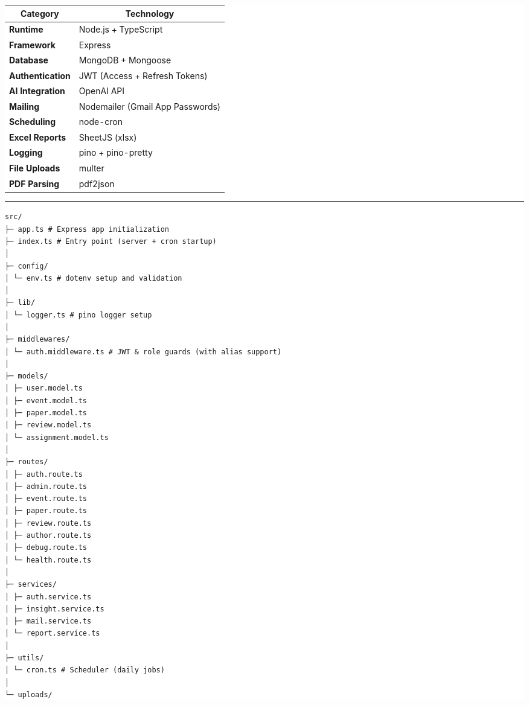 | Category | Technology |
|-----------|-------------|
| **Runtime** | Node.js + TypeScript |
| **Framework** | Express |
| **Database** | MongoDB + Mongoose |
| **Authentication** | JWT (Access + Refresh Tokens) |
| **AI Integration** | OpenAI API |
| **Mailing** | Nodemailer (Gmail App Passwords) |
| **Scheduling** | node-cron |
| **Excel Reports** | SheetJS (xlsx) |
| **Logging** | pino + pino-pretty |
| **File Uploads** | multer |
| **PDF Parsing** | pdf2json |

---
```
src/
├─ app.ts # Express app initialization
├─ index.ts # Entry point (server + cron startup)
│
├─ config/
│ └─ env.ts # dotenv setup and validation
│
├─ lib/
│ └─ logger.ts # pino logger setup
│
├─ middlewares/
│ └─ auth.middleware.ts # JWT & role guards (with alias support)
│
├─ models/
│ ├─ user.model.ts
│ ├─ event.model.ts
│ ├─ paper.model.ts
│ ├─ review.model.ts
│ └─ assignment.model.ts
│
├─ routes/
│ ├─ auth.route.ts
│ ├─ admin.route.ts
│ ├─ event.route.ts
│ ├─ paper.route.ts
│ ├─ review.route.ts
│ ├─ author.route.ts
│ ├─ debug.route.ts
│ └─ health.route.ts
│
├─ services/
│ ├─ auth.service.ts
│ ├─ insight.service.ts
│ ├─ mail.service.ts
│ └─ report.service.ts
│
├─ utils/
│ └─ cron.ts # Scheduler (daily jobs)
│
└─ uploads/
```